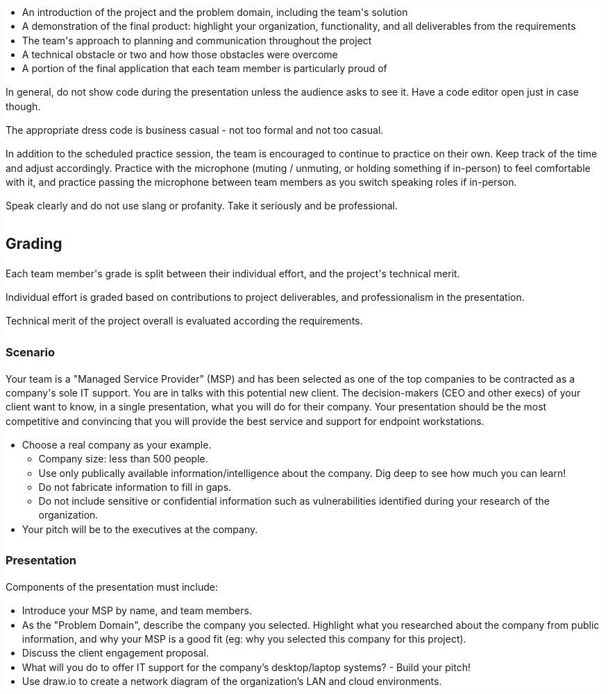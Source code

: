 - An introduction of the project and the problem domain, including the team's solution
- A demonstration of the final product: highlight your organization, functionality, and all deliverables from the requirements
- The team's approach to planning and communication throughout the project
- A technical obstacle or two and how those obstacles were overcome
- A portion of the final application that each team member is particularly proud of

In general, do not show code during the presentation unless the audience asks to see it. Have a code editor open just in case though.

The appropriate dress code is business casual - not too formal and not too casual.

In addition to the scheduled practice session, the team is encouraged to continue to practice on their own. Keep track of the time and adjust accordingly. Practice with the microphone (muting / unmuting, or holding something if in-person) to feel comfortable with it, and practice passing the microphone between team members as you switch speaking roles if in-person.

Speak clearly and do not use slang or profanity. Take it seriously and be professional.

## Grading

Each team member's grade is split between their individual effort, and the project's technical merit.

Individual effort is graded based on contributions to project deliverables, and professionalism in the presentation.

Technical merit of the project overall is evaluated according the requirements. 

### Scenario

Your team is a "Managed Service Provider" (MSP) and has been selected as one of the top companies to be contracted as a company's sole IT support. You are in talks with this potential new client. The decision-makers (CEO and other execs) of your client want to know, in a single presentation, what you will do for their company. Your presentation should be the most competitive and convincing that you will provide the best service and support for endpoint workstations.

- Choose a real company as your example.  
  - Company size: less than 500 people.
  - Use only publically available information/intelligence about the company. Dig deep to see how much you can learn!
  - Do not fabricate information to fill in gaps.
  - Do not include sensitive or confidential information such as vulnerabilities identified during your research of the organization.
- Your pitch will be to the executives at the company.

### Presentation

Components of the presentation must include:

- Introduce your MSP by name, and team members.
- As the "Problem Domain", describe the company you selected. Highlight what you researched about the company from public information, and why your MSP is a good fit (eg: why you selected this company for this project).
- Discuss the client engagement proposal.
- What will you do to offer IT support for the company’s desktop/laptop systems? - Build your pitch!
- Use draw.io to create a network diagram of the organization’s LAN and cloud environments.
  